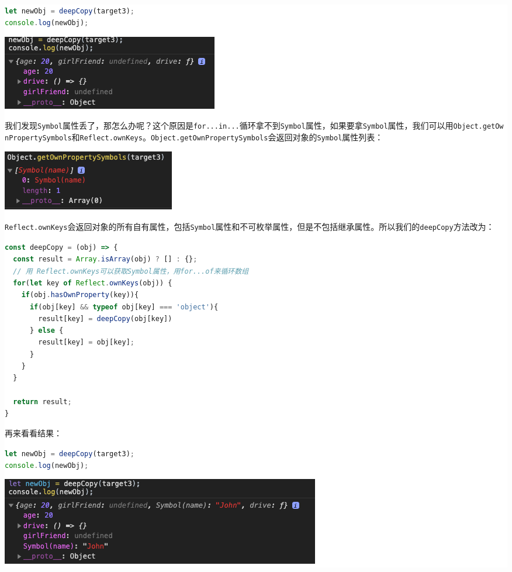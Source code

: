 ```javascript
let newObj = deepCopy(target3);
console.log(newObj);
```

![image-20200115155047797](../../images/JavaScript/Copy/image-20200115155047797.png)

我们发现`Symbol`属性丢了，那怎么办呢？这个原因是`for...in...`循环拿不到`Symbol`属性，如果要拿`Symbol`属性，我们可以用`Object.getOwnPropertySymbols`和`Reflect.ownKeys`。`Object.getOwnPropertySymbols`会返回对象的`Symbol`属性列表：

![image-20200115160547564](../../images/JavaScript/Copy/image-20200115160547564.png)

`Reflect.ownKeys`会返回对象的所有自有属性，包括`Symbol`属性和不可枚举属性，但是不包括继承属性。所以我们的`deepCopy`方法改为：

```javascript
const deepCopy = (obj) => {
  const result = Array.isArray(obj) ? [] : {};
  // 用 Reflect.ownKeys可以获取Symbol属性，用for...of来循环数组
  for(let key of Reflect.ownKeys(obj)) {
    if(obj.hasOwnProperty(key)){
      if(obj[key] && typeof obj[key] === 'object'){
        result[key] = deepCopy(obj[key])
      } else {
        result[key] = obj[key];
      }
    }
  }
  
  return result;
}
```

再来看看结果：

```javascript
let newObj = deepCopy(target3);
console.log(newObj);
```

![image-20200115161745677](../../images/JavaScript/Copy/image-20200115161745677.png)


  [Symbol('name')]: 'John',
  [Symbol('name')]: 'John',
